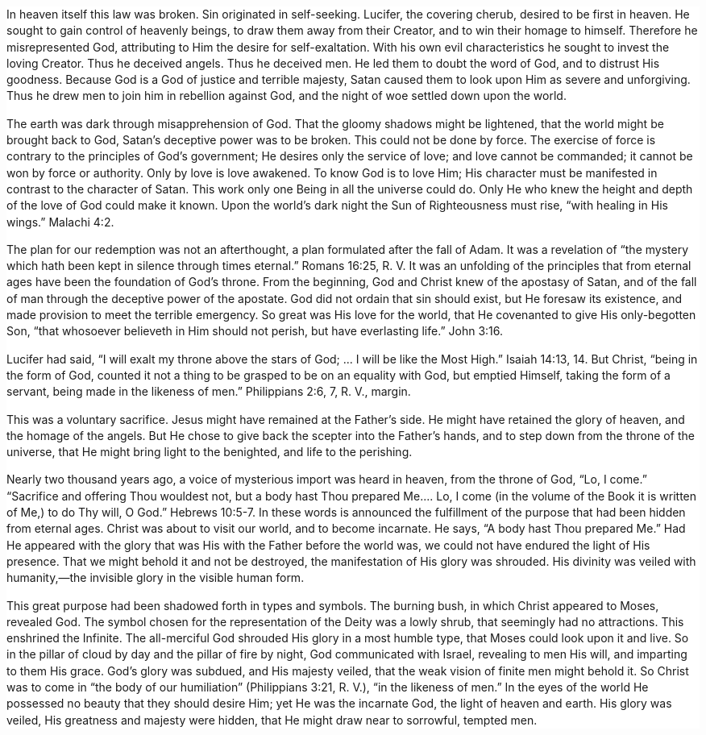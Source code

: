 In heaven itself this law was broken. Sin originated in self-seeking. Lucifer, the covering cherub, desired to be first in heaven. He sought to gain control of heavenly beings, to draw them away from their Creator, and to win their homage to himself. Therefore he misrepresented God, attributing to Him the desire for self-exaltation. With his own evil characteristics he sought to invest the loving Creator. Thus he deceived angels. Thus he deceived men. He led them to doubt the word of God, and to distrust His goodness. Because God is a God of justice and terrible majesty, Satan caused them to look upon Him as severe and unforgiving. Thus he drew men to join him in rebellion against God, and the night of woe settled down upon the world.

The earth was dark through misapprehension of God. That the gloomy shadows might be lightened, that the world might be brought back to God, Satan’s deceptive power was to be broken. This could not be done by force. The exercise of force is contrary to the principles of God’s government; He desires only the service of love; and love cannot be commanded; it cannot be won by force or authority. Only by love is love awakened. To know God is to love Him; His character must be manifested in contrast to the character of Satan. This work only one Being in all the universe could do. Only He who knew the height and depth of the love of God could make it known. Upon the world’s dark night the Sun of Righteousness must rise, “with healing in His wings.” Malachi 4:2.

The plan for our redemption was not an afterthought, a plan formulated after the fall of Adam. It was a revelation of “the mystery which hath been kept in silence through times eternal.” Romans 16:25, R. V. It was an unfolding of the principles that from eternal ages have been the foundation of God’s throne. From the beginning, God and Christ knew of the apostasy of Satan, and of the fall of man through the deceptive power of the apostate. God did not ordain that sin should exist, but He foresaw its existence, and made provision to meet the terrible emergency. So great was His love for the world, that He covenanted to give His only-begotten Son, “that whosoever believeth in Him should not perish, but have everlasting life.” John 3:16.

Lucifer had said, “I will exalt my throne above the stars of God; ... I will be like the Most High.” Isaiah 14:13, 14. But Christ, “being in the form of God, counted it not a thing to be grasped to be on an equality with God, but emptied Himself, taking the form of a servant, being made in the likeness of men.” Philippians 2:6, 7, R. V., margin.

This was a voluntary sacrifice. Jesus might have remained at the Father’s side. He might have retained the glory of heaven, and the homage of the angels. But He chose to give back the scepter into the Father’s hands, and to step down from the throne of the universe, that He might bring light to the benighted, and life to the perishing.

Nearly two thousand years ago, a voice of mysterious import was heard in heaven, from the throne of God, “Lo, I come.” “Sacrifice and offering Thou wouldest not, but a body hast Thou prepared Me.... Lo, I come (in the volume of the Book it is written of Me,) to do Thy will, O God.” Hebrews 10:5-7. In these words is announced the fulfillment of the purpose that had been hidden from eternal ages. Christ was about to visit our world, and to become incarnate. He says, “A body hast Thou prepared Me.” Had He appeared with the glory that was His with the Father before the world was, we could not have endured the light of His presence. That we might behold it and not be destroyed, the manifestation of His glory was shrouded. His divinity was veiled with humanity,—the invisible glory in the visible human form.

This great purpose had been shadowed forth in types and symbols. The burning bush, in which Christ appeared to Moses, revealed God. The symbol chosen for the representation of the Deity was a lowly shrub, that seemingly had no attractions. This enshrined the Infinite. The all-merciful God shrouded His glory in a most humble type, that Moses could look upon it and live. So in the pillar of cloud by day and the pillar of fire by night, God communicated with Israel, revealing to men His will, and imparting to them His grace. God’s glory was subdued, and His majesty veiled, that the weak vision of finite men might behold it. So Christ was to come in “the body of our humiliation” (Philippians 3:21, R. V.), “in the likeness of men.” In the eyes of the world He possessed no beauty that they should desire Him; yet He was the incarnate God, the light of heaven and earth. His glory was veiled, His greatness and majesty were hidden, that He might draw near to sorrowful, tempted men.
